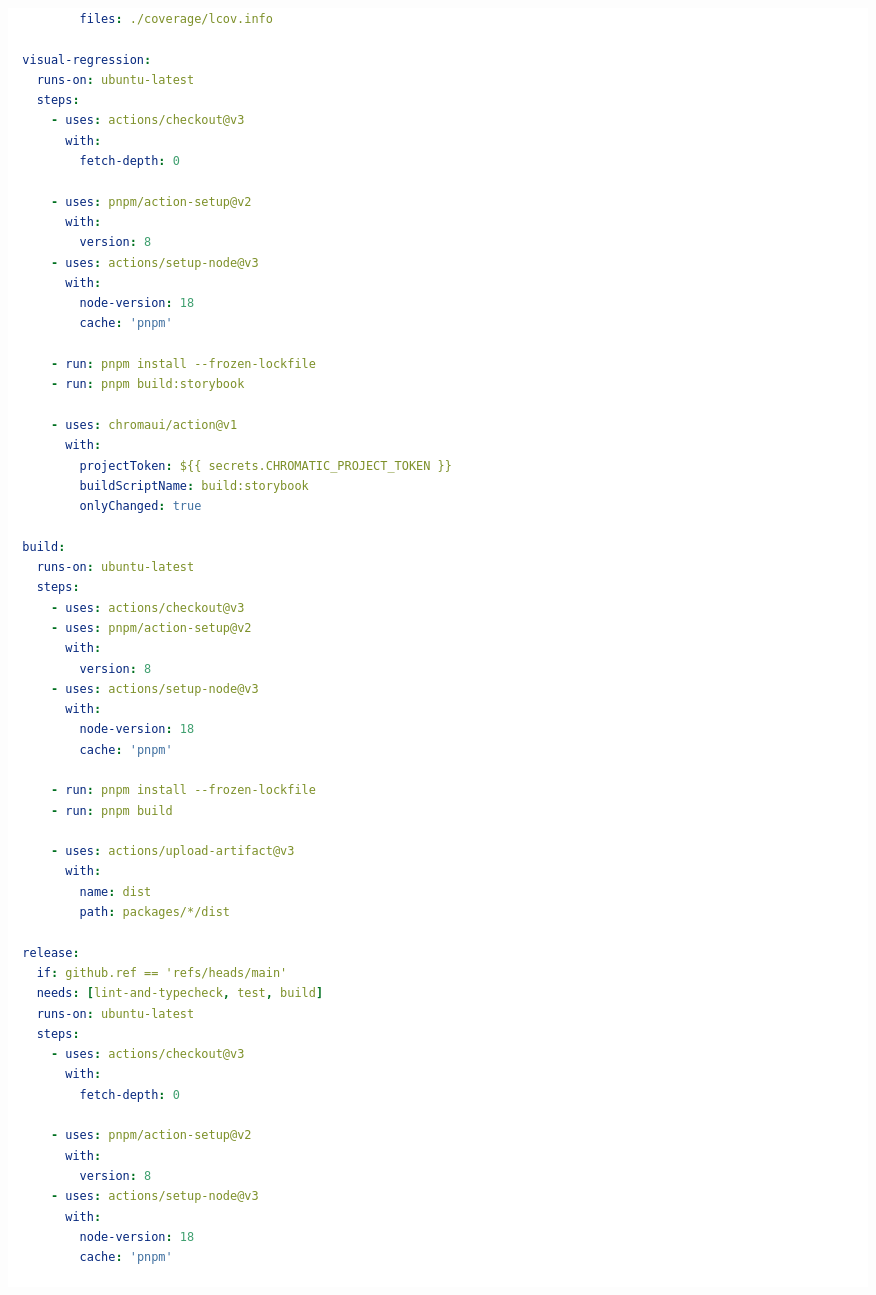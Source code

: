 ```yaml
          files: ./coverage/lcov.info

  visual-regression:
    runs-on: ubuntu-latest
    steps:
      - uses: actions/checkout@v3
        with:
          fetch-depth: 0
      
      - uses: pnpm/action-setup@v2
        with:
          version: 8
      - uses: actions/setup-node@v3
        with:
          node-version: 18
          cache: 'pnpm'
      
      - run: pnpm install --frozen-lockfile
      - run: pnpm build:storybook
      
      - uses: chromaui/action@v1
        with:
          projectToken: ${{ secrets.CHROMATIC_PROJECT_TOKEN }}
          buildScriptName: build:storybook
          onlyChanged: true

  build:
    runs-on: ubuntu-latest
    steps:
      - uses: actions/checkout@v3
      - uses: pnpm/action-setup@v2
        with:
          version: 8
      - uses: actions/setup-node@v3
        with:
          node-version: 18
          cache: 'pnpm'
      
      - run: pnpm install --frozen-lockfile
      - run: pnpm build
      
      - uses: actions/upload-artifact@v3
        with:
          name: dist
          path: packages/*/dist

  release:
    if: github.ref == 'refs/heads/main'
    needs: [lint-and-typecheck, test, build]
    runs-on: ubuntu-latest
    steps:
      - uses: actions/checkout@v3
        with:
          fetch-depth: 0
      
      - uses: pnpm/action-setup@v2
        with:
          version: 8
      - uses: actions/setup-node@v3
        with:
          node-version: 18
          cache: 'pnpm'
      
```